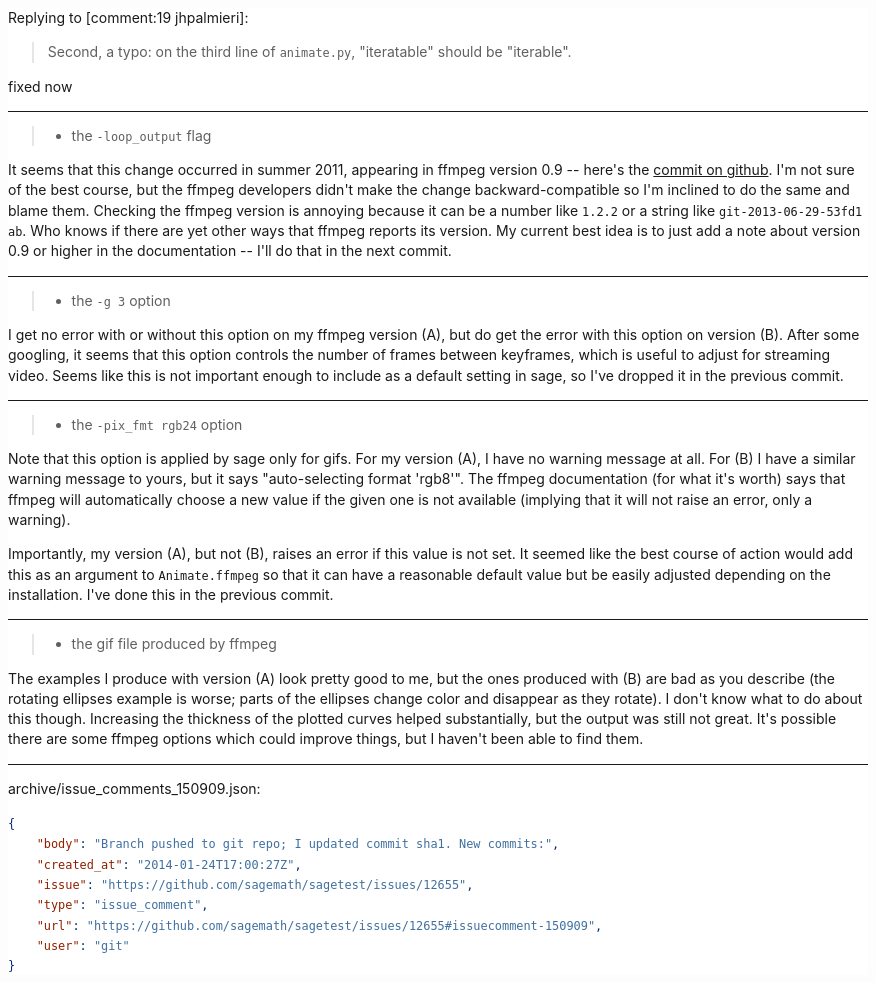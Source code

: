 

Replying to [comment:19 jhpalmieri]:

> Second, a typo: on the third line of `animate.py`, "iteratable" should be "iterable".

fixed now

----

> - the `-loop_output` flag 

It seems that this change occurred in summer 2011, appearing in ffmpeg version 0.9 -- here's the [commit on github](https://github.com/FFmpeg/FFmpeg/commit/f5302e5dcf6572e9424d51d152bffc570cd75ce6).  I'm not sure of the best course, but the ffmpeg developers didn't make the change backward-compatible so I'm inclined to do the same and blame them.  Checking the ffmpeg version is annoying because it can be a number like `1.2.2` or a string like `git-2013-06-29-53fd1ab`.  Who knows if there are yet other ways that ffmpeg reports its version.  My current best idea is to just add a note about version 0.9 or higher in the documentation -- I'll do that in the next commit.

----

> - the `-g 3` option 

I get no error with or without this option on my ffmpeg version (A), but do get the error with this option on version (B).  After some googling, it seems that this option controls the number of frames between keyframes, which is useful to adjust for streaming video.  Seems like this is not important enough to include as a default setting in sage, so I've dropped it in the previous commit.

----

> - the `-pix_fmt rgb24` option 

Note that this option is applied by sage only for gifs.  For my version (A), I have no warning message at all.  For (B) I have a similar warning message to yours, but it says "auto-selecting format 'rgb8'".  The ffmpeg documentation (for what it's worth) says that ffmpeg will automatically choose a new value if the given one is not available (implying that it will not raise an error, only a warning).

Importantly, my version (A), but not (B), raises an error if this value is not set.  It seemed like the best course of action would add this as an argument to `Animate.ffmpeg` so that it can have a reasonable default value but be easily adjusted depending on the installation.  I've done this in the previous commit.

----

> - the gif file produced by ffmpeg

The examples I produce with version (A) look pretty good to me, but the ones produced with (B) are bad as you describe (the rotating ellipses example is worse; parts of the ellipses change color and disappear as they rotate).  I don't know what to do about this though.  Increasing the thickness of the plotted curves helped substantially, but the output was still not great.  It's possible there are some ffmpeg options which could improve things, but I haven't been able to find them.



---

archive/issue_comments_150909.json:
```json
{
    "body": "Branch pushed to git repo; I updated commit sha1. New commits:",
    "created_at": "2014-01-24T17:00:27Z",
    "issue": "https://github.com/sagemath/sagetest/issues/12655",
    "type": "issue_comment",
    "url": "https://github.com/sagemath/sagetest/issues/12655#issuecomment-150909",
    "user": "git"
}
```

